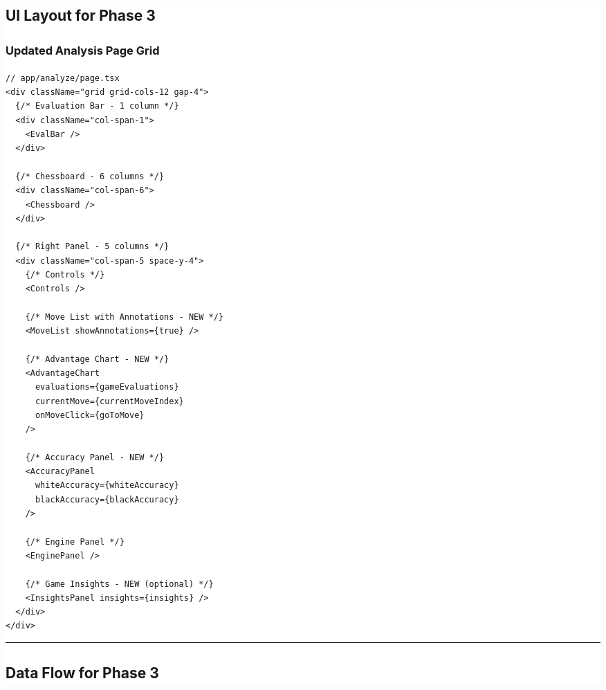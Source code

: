 
## UI Layout for Phase 3

### Updated Analysis Page Grid

```tsx
// app/analyze/page.tsx
<div className="grid grid-cols-12 gap-4">
  {/* Evaluation Bar - 1 column */}
  <div className="col-span-1">
    <EvalBar />
  </div>

  {/* Chessboard - 6 columns */}
  <div className="col-span-6">
    <Chessboard />
  </div>

  {/* Right Panel - 5 columns */}
  <div className="col-span-5 space-y-4">
    {/* Controls */}
    <Controls />
    
    {/* Move List with Annotations - NEW */}
    <MoveList showAnnotations={true} />
    
    {/* Advantage Chart - NEW */}
    <AdvantageChart 
      evaluations={gameEvaluations}
      currentMove={currentMoveIndex}
      onMoveClick={goToMove}
    />
    
    {/* Accuracy Panel - NEW */}
    <AccuracyPanel 
      whiteAccuracy={whiteAccuracy}
      blackAccuracy={blackAccuracy}
    />
    
    {/* Engine Panel */}
    <EnginePanel />
    
    {/* Game Insights - NEW (optional) */}
    <InsightsPanel insights={insights} />
  </div>
</div>
```

---

## Data Flow for Phase 3

